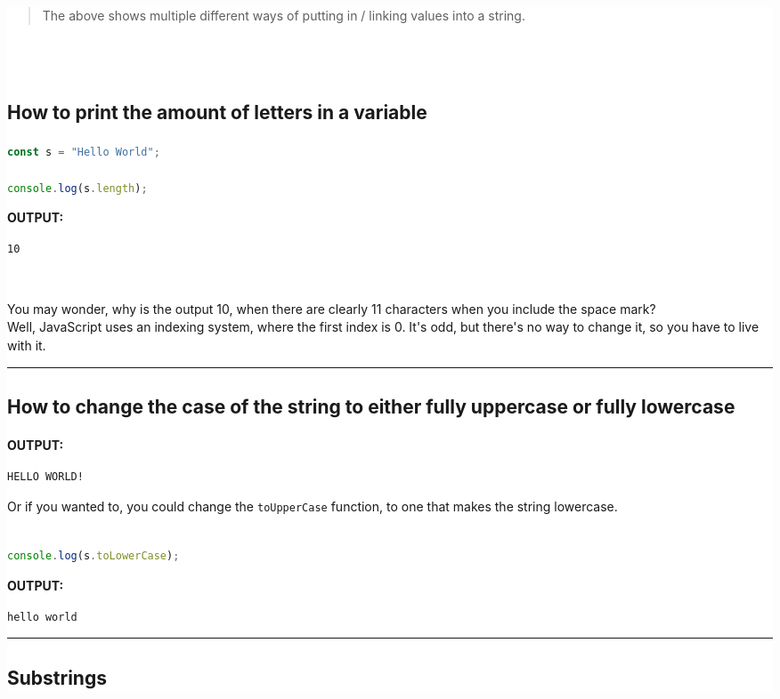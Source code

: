 >The above shows multiple different ways of putting in / linking values into a string.

<br />
<br />


## How to print the amount of letters in a variable

```js
const s = "Hello World";

console.log(s.length);

```

**OUTPUT:**

```
10
```
<br />

You may wonder, why is the output 10, when there are clearly 11 characters when you include the space mark?
<br />
Well, JavaScript uses an indexing system, where the first index is 0. It's odd, but there's no way to change it, so you have to live with it.

****

## How to change the case of the string to either fully uppercase or fully lowercase

**OUTPUT:**

```
HELLO WORLD!
```

Or if you wanted to, you could change the `toUpperCase` function, to one that makes the string lowercase.
<br />
<br />

```js
console.log(s.toLowerCase);
```

**OUTPUT:**

```
hello world
```

****

## Substrings
